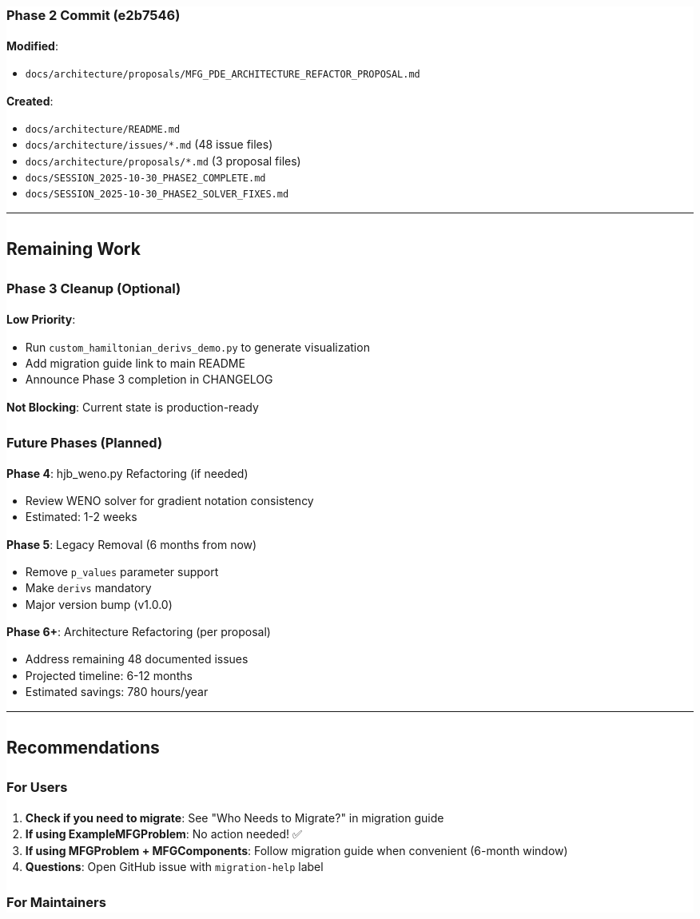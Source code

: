 ### Phase 2 Commit (e2b7546)

**Modified**:
- `docs/architecture/proposals/MFG_PDE_ARCHITECTURE_REFACTOR_PROPOSAL.md`

**Created**:
- `docs/architecture/README.md`
- `docs/architecture/issues/*.md` (48 issue files)
- `docs/architecture/proposals/*.md` (3 proposal files)
- `docs/SESSION_2025-10-30_PHASE2_COMPLETE.md`
- `docs/SESSION_2025-10-30_PHASE2_SOLVER_FIXES.md`

---

## Remaining Work

### Phase 3 Cleanup (Optional)

**Low Priority**:
- Run `custom_hamiltonian_derivs_demo.py` to generate visualization
- Add migration guide link to main README
- Announce Phase 3 completion in CHANGELOG

**Not Blocking**: Current state is production-ready

### Future Phases (Planned)

**Phase 4**: hjb_weno.py Refactoring (if needed)
- Review WENO solver for gradient notation consistency
- Estimated: 1-2 weeks

**Phase 5**: Legacy Removal (6 months from now)
- Remove `p_values` parameter support
- Make `derivs` mandatory
- Major version bump (v1.0.0)

**Phase 6+**: Architecture Refactoring (per proposal)
- Address remaining 48 documented issues
- Projected timeline: 6-12 months
- Estimated savings: 780 hours/year

---

## Recommendations

### For Users

1. **Check if you need to migrate**: See "Who Needs to Migrate?" in migration guide
2. **If using ExampleMFGProblem**: No action needed! ✅
3. **If using MFGProblem + MFGComponents**: Follow migration guide when convenient (6-month window)
4. **Questions**: Open GitHub issue with `migration-help` label

### For Maintainers
